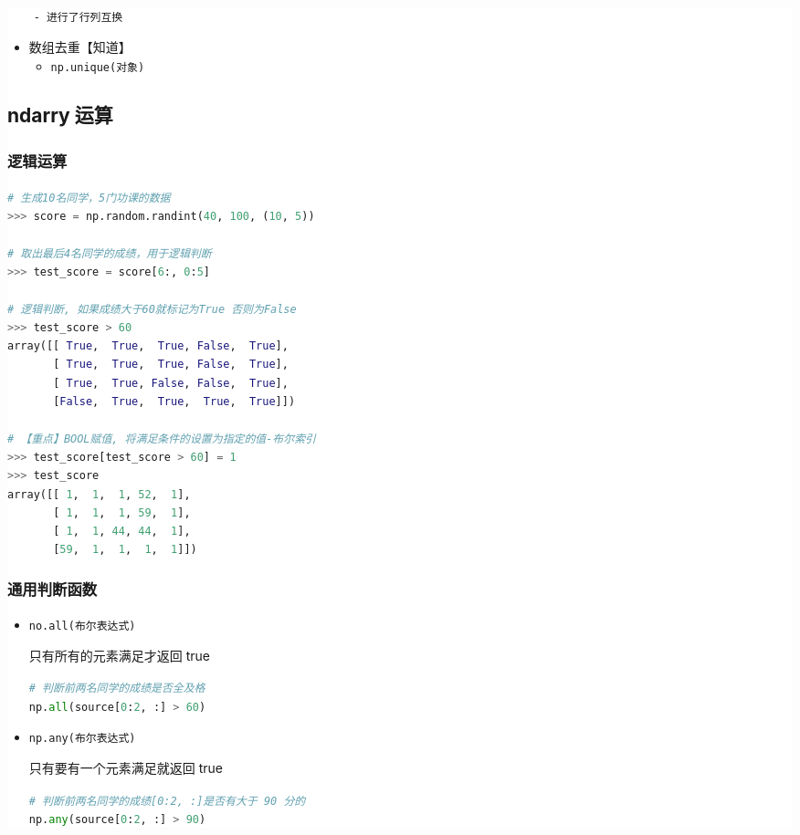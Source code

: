         - 进行了行列互换
- 数组去重【知道】
    - `np.unique(对象)`





## ndarry 运算

### 逻辑运算

```python
# 生成10名同学，5门功课的数据
>>> score = np.random.randint(40, 100, (10, 5))

# 取出最后4名同学的成绩，用于逻辑判断
>>> test_score = score[6:, 0:5]

# 逻辑判断, 如果成绩大于60就标记为True 否则为False
>>> test_score > 60
array([[ True,  True,  True, False,  True],
       [ True,  True,  True, False,  True],
       [ True,  True, False, False,  True],
       [False,  True,  True,  True,  True]])

# 【重点】BOOL赋值, 将满足条件的设置为指定的值-布尔索引
>>> test_score[test_score > 60] = 1
>>> test_score
array([[ 1,  1,  1, 52,  1],
       [ 1,  1,  1, 59,  1],
       [ 1,  1, 44, 44,  1],
       [59,  1,  1,  1,  1]])
```



### 通用判断函数

- `no.all(布尔表达式)`

    只有所有的元素满足才返回 true

    ```python
    # 判断前两名同学的成绩是否全及格
    np.all(source[0:2, :] > 60)
    ```

    

- `np.any(布尔表达式)`

    只有要有一个元素满足就返回 true

    ```python
    # 判断前两名同学的成绩[0:2, :]是否有大于 90 分的
    np.any(source[0:2, :] > 90)
    ```
